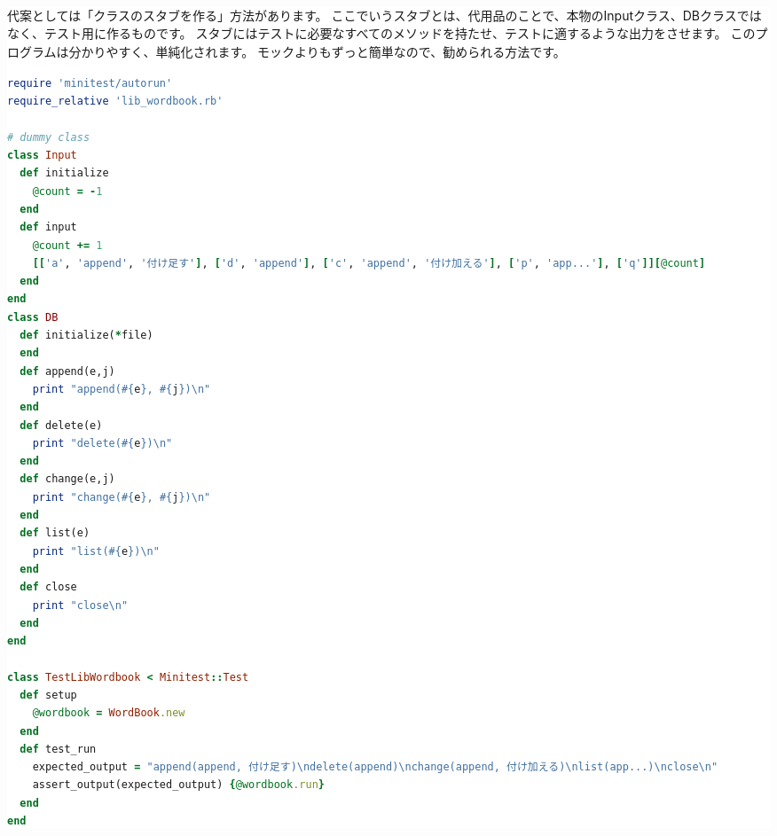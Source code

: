代案としては「クラスのスタブを作る」方法があります。
ここでいうスタブとは、代用品のことで、本物のInputクラス、DBクラスではなく、テスト用に作るものです。
スタブにはテストに必要なすべてのメソッドを持たせ、テストに適するような出力をさせます。
このプログラムは分かりやすく、単純化されます。
モックよりもずっと簡単なので、勧められる方法です。

```ruby
require 'minitest/autorun'
require_relative 'lib_wordbook.rb'

# dummy class
class Input
  def initialize
    @count = -1
  end
  def input
    @count += 1
    [['a', 'append', '付け足す'], ['d', 'append'], ['c', 'append', '付け加える'], ['p', 'app...'], ['q']][@count]
  end
end
class DB
  def initialize(*file)
  end
  def append(e,j)
    print "append(#{e}, #{j})\n"
  end
  def delete(e)
    print "delete(#{e})\n"
  end
  def change(e,j)
    print "change(#{e}, #{j})\n"
  end
  def list(e)
    print "list(#{e})\n"
  end
  def close
    print "close\n"
  end
end

class TestLibWordbook < Minitest::Test
  def setup
    @wordbook = WordBook.new
  end
  def test_run
    expected_output = "append(append, 付け足す)\ndelete(append)\nchange(append, 付け加える)\nlist(app...)\nclose\n"
    assert_output(expected_output) {@wordbook.run}
  end
end
```
